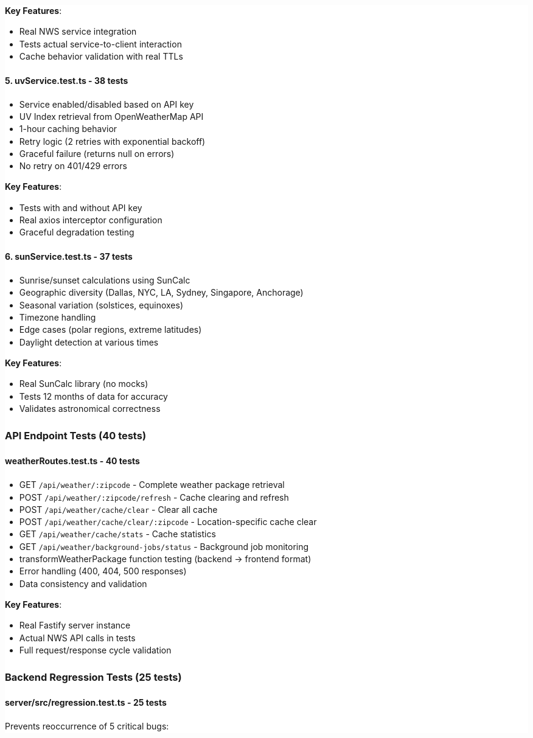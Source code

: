 **Key Features**:
- Real NWS service integration
- Tests actual service-to-client interaction
- Cache behavior validation with real TTLs

#### 5. **uvService.test.ts** - 38 tests
- Service enabled/disabled based on API key
- UV Index retrieval from OpenWeatherMap API
- 1-hour caching behavior
- Retry logic (2 retries with exponential backoff)
- Graceful failure (returns null on errors)
- No retry on 401/429 errors

**Key Features**:
- Tests with and without API key
- Real axios interceptor configuration
- Graceful degradation testing

#### 6. **sunService.test.ts** - 37 tests
- Sunrise/sunset calculations using SunCalc
- Geographic diversity (Dallas, NYC, LA, Sydney, Singapore, Anchorage)
- Seasonal variation (solstices, equinoxes)
- Timezone handling
- Edge cases (polar regions, extreme latitudes)
- Daylight detection at various times

**Key Features**:
- Real SunCalc library (no mocks)
- Tests 12 months of data for accuracy
- Validates astronomical correctness

### API Endpoint Tests (40 tests)

#### **weatherRoutes.test.ts** - 40 tests
- GET `/api/weather/:zipcode` - Complete weather package retrieval
- POST `/api/weather/:zipcode/refresh` - Cache clearing and refresh
- POST `/api/weather/cache/clear` - Clear all cache
- POST `/api/weather/cache/clear/:zipcode` - Location-specific cache clear
- GET `/api/weather/cache/stats` - Cache statistics
- GET `/api/weather/background-jobs/status` - Background job monitoring
- transformWeatherPackage function testing (backend → frontend format)
- Error handling (400, 404, 500 responses)
- Data consistency and validation

**Key Features**:
- Real Fastify server instance
- Actual NWS API calls in tests
- Full request/response cycle validation

### Backend Regression Tests (25 tests)

#### **server/src/regression.test.ts** - 25 tests
Prevents reoccurrence of 5 critical bugs:
